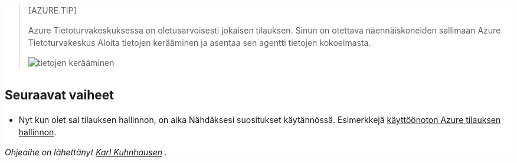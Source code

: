 > [AZURE.TIP]
>
> Azure Tietoturvakeskuksessa on oletusarvoisesti jokaisen tilauksen. Sinun on otettava näennäiskoneiden sallimaan Azure Tietoturvakeskus Aloita tietojen kerääminen ja asentaa sen agentti tietojen kokoelmasta.
>
> ![tietojen kerääminen](./media/resource-manager-subscription-governance/data-collection.png)

## <a name="next-steps"></a>Seuraavat vaiheet

- Nyt kun olet sai tilauksen hallinnon, on aika Nähdäksesi suositukset käytännössä. Esimerkkejä [käyttöönoton Azure tilauksen hallinnon](resource-manager-subscription-examples.md).

*Ohjeaihe on lähettänyt [Karl Kuhnhausen](https://github.com/karlkuhnhausen) .*
